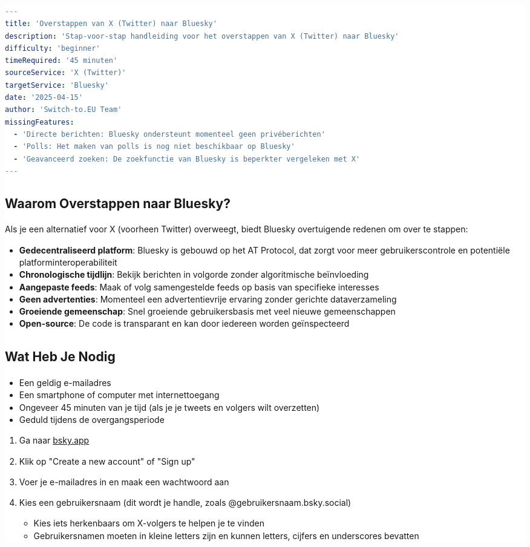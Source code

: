 ```yaml
---
title: 'Overstappen van X (Twitter) naar Bluesky'
description: 'Stap-voor-stap handleiding voor het overstappen van X (Twitter) naar Bluesky'
difficulty: 'beginner'
timeRequired: '45 minuten'
sourceService: 'X (Twitter)'
targetService: 'Bluesky'
date: '2025-04-15'
author: 'Switch-to.EU Team'
missingFeatures:
  - 'Directe berichten: Bluesky ondersteunt momenteel geen privéberichten'
  - 'Polls: Het maken van polls is nog niet beschikbaar op Bluesky'
  - 'Geavanceerd zoeken: De zoekfunctie van Bluesky is beperkter vergeleken met X'
---
```




## Waarom Overstappen naar Bluesky?

Als je een alternatief voor X (voorheen Twitter) overweegt, biedt Bluesky overtuigende redenen om over te stappen:

- **Gedecentraliseerd platform**: Bluesky is gebouwd op het AT Protocol, dat zorgt voor meer gebruikerscontrole en potentiële platforminteroperabiliteit
- **Chronologische tijdlijn**: Bekijk berichten in volgorde zonder algoritmische beïnvloeding
- **Aangepaste feeds**: Maak of volg samengestelde feeds op basis van specifieke interesses
- **Geen advertenties**: Momenteel een advertentievrije ervaring zonder gerichte dataverzameling
- **Groeiende gemeenschap**: Snel groeiende gebruikersbasis met veel nieuwe gemeenschappen
- **Open-source**: De code is transparant en kan door iedereen worden geïnspecteerd





## Wat Heb Je Nodig

- Een geldig e-mailadres
- Een smartphone of computer met internettoegang
- Ongeveer 45 minuten van je tijd (als je je tweets en volgers wilt overzetten)
- Geduld tijdens de overgangsperiode








1. Ga naar [bsky.app](https://bsky.app)

2. Klik op "Create a new account" of "Sign up"

3. Voer je e-mailadres in en maak een wachtwoord aan

4. Kies een gebruikersnaam (dit wordt je handle, zoals @gebruikersnaam.bsky.social)
   - Kies iets herkenbaars om X-volgers te helpen je te vinden
   - Gebruikersnamen moeten in kleine letters zijn en kunnen letters, cijfers en underscores bevatten
